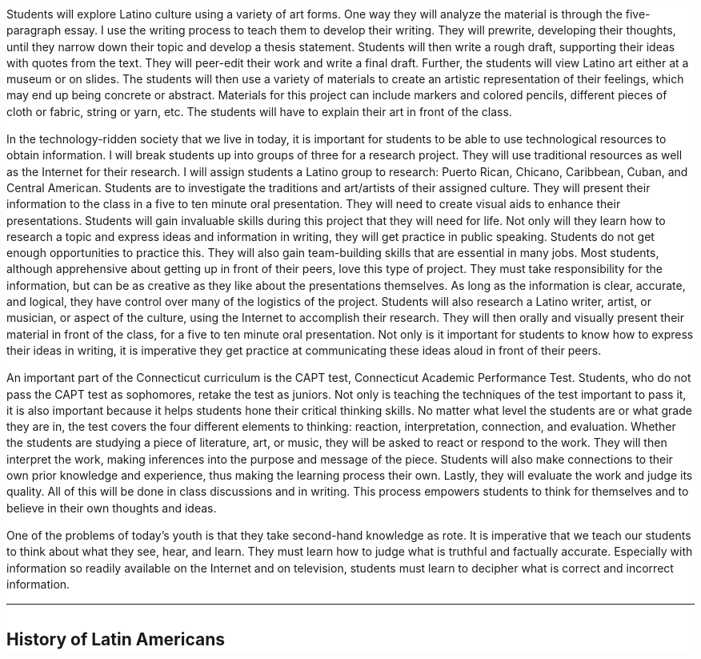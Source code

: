  <p>
  <span class="indent">
  </span>
  Students will explore Latino culture using a variety of art forms.  One way they will analyze the material is through the five-paragraph essay.  I use the writing process to teach them to develop their writing.  They will prewrite, developing their thoughts, until they narrow down their topic and develop a thesis statement.  Students will then write a rough draft, supporting their ideas with quotes from the text.  They will peer-edit their work and write a final draft.  Further, the students will view Latino art either at a museum or on slides.  The students will then use a variety of materials to create an artistic representation of their feelings, which may end up being concrete or abstract.  Materials for this project can include markers and colored pencils, different pieces of cloth or fabric, string or yarn, etc.  The students will have to explain their art in front of the class.
 </p>
 <p>
  <span class="indent">
  </span>
  In the technology-ridden society that we live in today, it is important for students to be able to use technological resources to obtain information.  I will break students up into groups of three for a research project.  They will use traditional resources as well as the Internet for their research.  I will assign students a Latino group to research:  Puerto Rican, Chicano, Caribbean, Cuban, and Central American. Students are to investigate the traditions and art/artists of their assigned culture.  They will present their information to the class in a five to ten minute oral presentation.  They will need to create visual aids to enhance their presentations.  Students will gain invaluable skills during this project that they will need for life.  Not only will they learn how to research a topic and express ideas and information in writing, they will get practice in public speaking.  Students do not get enough opportunities to practice this.  They will also gain team-building skills that are essential in many jobs.  Most students, although apprehensive about getting up in front of their peers, love this type of project.  They must take responsibility for the information, but can be as creative as they like about the presentations themselves.  As long as the information is clear, accurate, and logical, they have control over many of the logistics of the project. Students will also research a Latino writer, artist, or musician, or aspect of the culture, using the Internet to accomplish their research.  They will then orally and visually present their material in front of the class, for a five to ten minute oral presentation.  Not only is it important for students to know how to express their ideas in writing, it is imperative they get practice at communicating these ideas aloud in front of their peers.
 </p>
 <p>
  An important part of the Connecticut curriculum is the CAPT test, Connecticut Academic Performance Test.  Students, who do not pass the CAPT test as sophomores, retake the test as juniors.  Not only is teaching the techniques of the test important to pass it, it is also important because it helps students hone their critical thinking skills.   No matter what level the students are or what grade they are in, the test covers the four different elements to thinking: reaction, interpretation, connection, and evaluation.  Whether the students are studying a piece of literature, art, or music, they will be asked to react or respond to the work.  They will then interpret the work, making inferences into the purpose and message of the piece.  Students will also make connections to their own prior knowledge and experience, thus making the learning process their own.  Lastly, they will evaluate the work and judge its quality.  All of this will be done in class discussions and in writing.  This process empowers students to think for themselves and to believe in their own thoughts and ideas.
 </p>
 <p>
  One of the problems of today’s youth is that they take second-hand knowledge as rote.  It is imperative that we teach our students to think about what they see, hear, and learn.  They must learn how to judge what is truthful and factually accurate.  Especially with information so readily available on the Internet and on television, students must learn to decipher what is correct and incorrect information.
 </p>
<hr/>
 <h2>
  History of Latin Americans
 </h2>